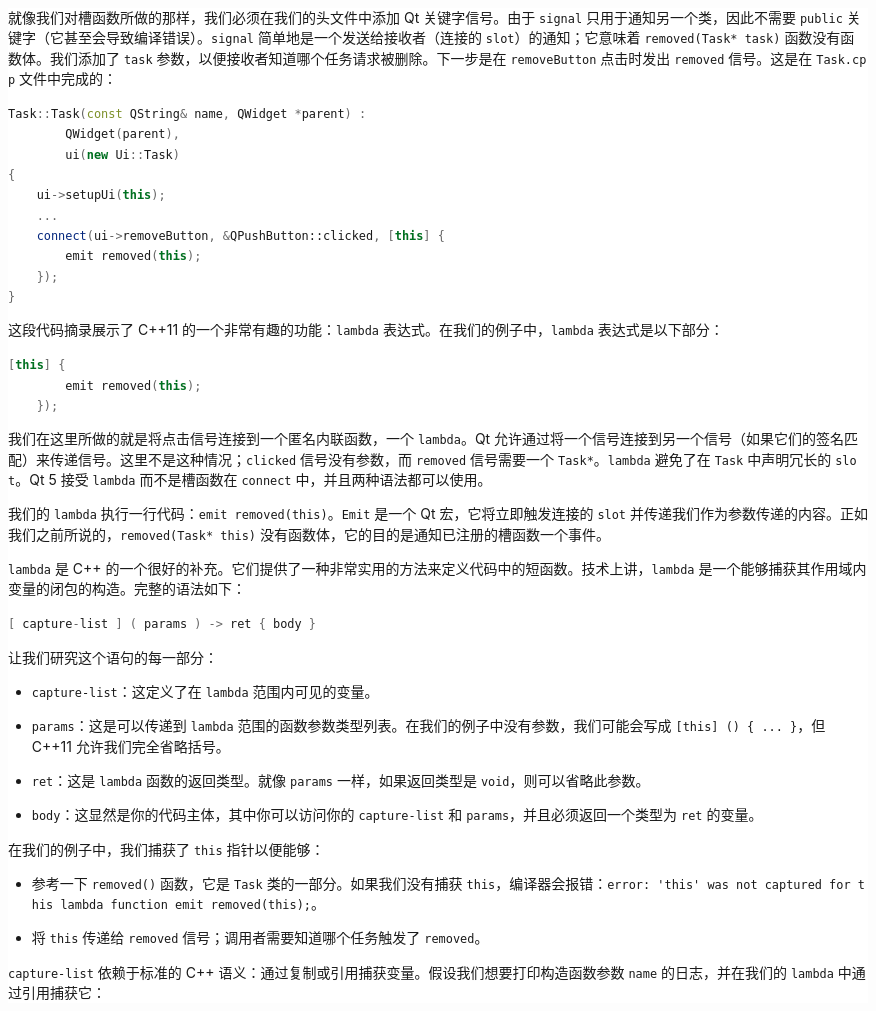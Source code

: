 就像我们对槽函数所做的那样，我们必须在我们的头文件中添加 Qt 关键字信号。由于 `signal` 只用于通知另一个类，因此不需要 `public` 关键字（它甚至会导致编译错误）。`signal` 简单地是一个发送给接收者（连接的 `slot`）的通知；它意味着 `removed(Task* task)` 函数没有函数体。我们添加了 `task` 参数，以便接收者知道哪个任务请求被删除。下一步是在 `removeButton` 点击时发出 `removed` 信号。这是在 `Task.cpp` 文件中完成的：

```cpp
Task::Task(const QString& name, QWidget *parent) : 
        QWidget(parent), 
        ui(new Ui::Task) 
{ 
    ui->setupUi(this); 
    ... 
    connect(ui->removeButton, &QPushButton::clicked, [this] { 
        emit removed(this); 
    }); 
} 

```

这段代码摘录展示了 C++11 的一个非常有趣的功能：`lambda` 表达式。在我们的例子中，`lambda` 表达式是以下部分：

```cpp
[this] { 
        emit removed(this); 
    }); 

```

我们在这里所做的就是将点击信号连接到一个匿名内联函数，一个 `lambda`。Qt 允许通过将一个信号连接到另一个信号（如果它们的签名匹配）来传递信号。这里不是这种情况；`clicked` 信号没有参数，而 `removed` 信号需要一个 `Task*`。`lambda` 避免了在 `Task` 中声明冗长的 `slot`。Qt 5 接受 `lambda` 而不是槽函数在 `connect` 中，并且两种语法都可以使用。

我们的 `lambda` 执行一行代码：`emit removed(this)`。`Emit` 是一个 Qt 宏，它将立即触发连接的 `slot` 并传递我们作为参数传递的内容。正如我们之前所说的，`removed(Task* this)` 没有函数体，它的目的是通知已注册的槽函数一个事件。

`lambda` 是 C++ 的一个很好的补充。它们提供了一种非常实用的方法来定义代码中的短函数。技术上讲，`lambda` 是一个能够捕获其作用域内变量的闭包的构造。完整的语法如下：

```cpp
[ capture-list ] ( params ) -> ret { body }
```

让我们研究这个语句的每一部分：

+   `capture-list`：这定义了在 `lambda` 范围内可见的变量。

+   `params`：这是可以传递到 `lambda` 范围的函数参数类型列表。在我们的例子中没有参数，我们可能会写成 `[this] () { ... }`，但 C++11 允许我们完全省略括号。

+   `ret`：这是 `lambda` 函数的返回类型。就像 `params` 一样，如果返回类型是 `void`，则可以省略此参数。

+   `body`：这显然是你的代码主体，其中你可以访问你的 `capture-list` 和 `params`，并且必须返回一个类型为 `ret` 的变量。

在我们的例子中，我们捕获了 `this` 指针以便能够：

+   参考一下 `removed()` 函数，它是 `Task` 类的一部分。如果我们没有捕获 `this`，编译器会报错：`error: 'this' was not captured for this lambda function emit removed(this);`。

+   将 `this` 传递给 `removed` 信号；调用者需要知道哪个任务触发了 `removed`。

`capture-list` 依赖于标准的 C++ 语义：通过复制或引用捕获变量。假设我们想要打印构造函数参数 `name` 的日志，并在我们的 `lambda` 中通过引用捕获它：
